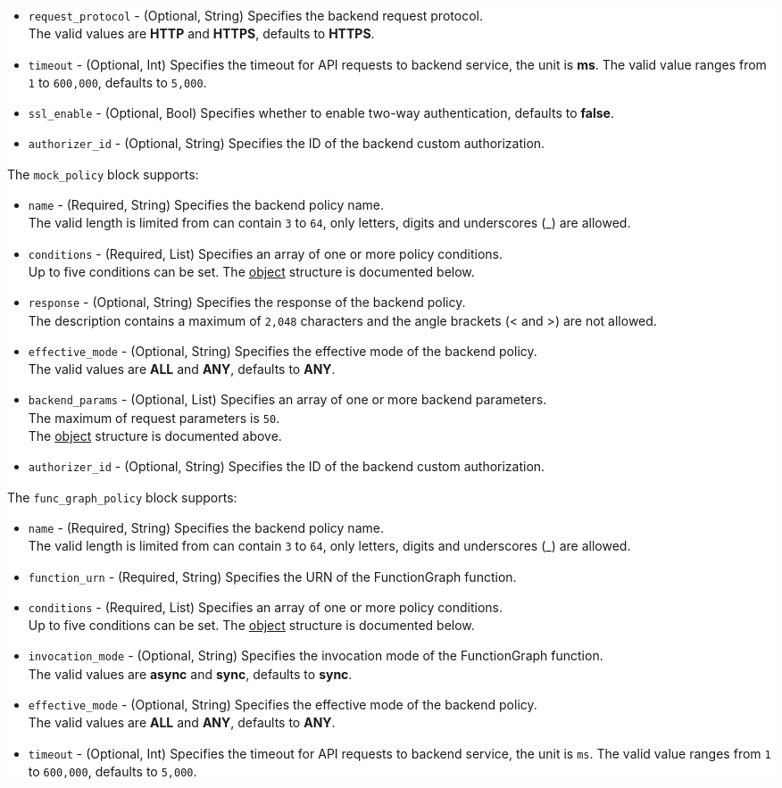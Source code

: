 * `request_protocol` - (Optional, String) Specifies the backend request protocol.  
  The valid values are **HTTP** and **HTTPS**, defaults to **HTTPS**.

* `timeout` - (Optional, Int) Specifies the timeout for API requests to backend service, the unit is **ms**.
  The valid value ranges from `1` to `600,000`, defaults to `5,000`.

* `ssl_enable` - (Optional, Bool) Specifies whether to enable two-way authentication, defaults to **false**.

* `authorizer_id` - (Optional, String) Specifies the ID of the backend custom authorization.

<a name="apig_api_mock_policy"></a>
The `mock_policy` block supports:

* `name` - (Required, String) Specifies the backend policy name.  
  The valid length is limited from can contain `3` to `64`, only letters, digits and underscores (_) are allowed.

* `conditions` - (Required, List) Specifies an array of one or more policy conditions.  
  Up to five conditions can be set.
  The [object](#apig_api_conditions) structure is documented below.

* `response` - (Optional, String) Specifies the response of the backend policy.  
  The description contains a maximum of `2,048` characters and the angle brackets (< and >) are not allowed.

* `effective_mode` - (Optional, String) Specifies the effective mode of the backend policy.  
  The valid values are **ALL** and **ANY**, defaults to **ANY**.

* `backend_params` - (Optional, List) Specifies an array of one or more backend parameters.  
  The maximum of request parameters is `50`.  
  The [object](#apig_api_backend_params) structure is documented above.

* `authorizer_id` - (Optional, String) Specifies the ID of the backend custom authorization.

<a name="apig_api_func_graph_policy"></a>
The `func_graph_policy` block supports:

* `name` - (Required, String) Specifies the backend policy name.  
  The valid length is limited from can contain `3` to `64`, only letters, digits and underscores (_) are allowed.

* `function_urn` - (Required, String) Specifies the URN of the FunctionGraph function.

* `conditions` - (Required, List) Specifies an array of one or more policy conditions.  
  Up to five conditions can be set.
  The [object](#apig_api_conditions) structure is documented below.

* `invocation_mode` - (Optional, String) Specifies the invocation mode of the FunctionGraph function.  
  The valid values are **async** and **sync**, defaults to **sync**.

* `effective_mode` - (Optional, String) Specifies the effective mode of the backend policy.  
  The valid values are **ALL** and **ANY**, defaults to **ANY**.

* `timeout` - (Optional, Int) Specifies the timeout for API requests to backend service, the unit is `ms`.
  The valid value ranges from `1` to `600,000`, defaults to `5,000`.
